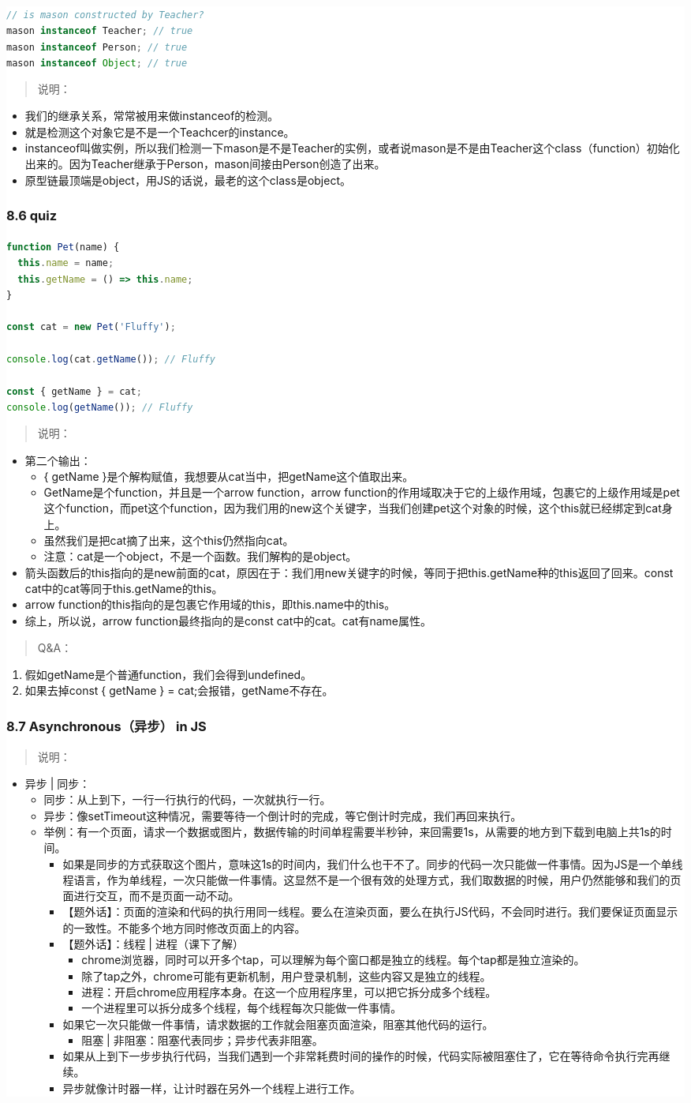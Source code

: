

```js
// is mason constructed by Teacher?
mason instanceof Teacher; // true
mason instanceof Person; // true
mason instanceof Object; // true
```
>说明：
- 我们的继承关系，常常被用来做instanceof的检测。
- 就是检测这个对象它是不是一个Teachcer的instance。
- instanceof叫做实例，所以我们检测一下mason是不是Teacher的实例，或者说mason是不是由Teacher这个class（function）初始化出来的。因为Teacher继承于Person，mason间接由Person创造了出来。
- 原型链最顶端是object，用JS的话说，最老的这个class是object。


### 8.6 quiz

```js
function Pet(name) {
  this.name = name;
  this.getName = () => this.name;
}

const cat = new Pet('Fluffy');

console.log(cat.getName()); // Fluffy

const { getName } = cat;
console.log(getName()); // Fluffy
```
>说明：
- 第二个输出：
    - { getName }是个解构赋值，我想要从cat当中，把getName这个值取出来。
    - GetName是个function，并且是一个arrow function，arrow function的作用域取决于它的上级作用域，包裹它的上级作用域是pet这个function，而pet这个function，因为我们用的new这个关键字，当我们创建pet这个对象的时候，这个this就已经绑定到cat身上。
    - 虽然我们是把cat摘了出来，这个this仍然指向cat。
    - 注意：cat是一个object，不是一个函数。我们解构的是object。
- 箭头函数后的this指向的是new前面的cat，原因在于：我们用new关键字的时候，等同于把this.getName种的this返回了回来。const cat中的cat等同于this.getName的this。
- arrow function的this指向的是包裹它作用域的this，即this.name中的this。
- 综上，所以说，arrow function最终指向的是const cat中的cat。cat有name属性。

>Q&A：
1. 假如getName是个普通function，我们会得到undefined。
2. 如果去掉const { getName } = cat;会报错，getName不存在。


### 8.7 Asynchronous（异步） in JS

>说明：
- 异步 | 同步：
    - 同步：从上到下，一行一行执行的代码，一次就执行一行。
    - 异步：像setTimeout这种情况，需要等待一个倒计时的完成，等它倒计时完成，我们再回来执行。
    - 举例：有一个页面，请求一个数据或图片，数据传输的时间单程需要半秒钟，来回需要1s，从需要的地方到下载到电脑上共1s的时间。
        - 如果是同步的方式获取这个图片，意味这1s的时间内，我们什么也干不了。同步的代码一次只能做一件事情。因为JS是一个单线程语言，作为单线程，一次只能做一件事情。这显然不是一个很有效的处理方式，我们取数据的时候，用户仍然能够和我们的页面进行交互，而不是页面一动不动。
        - 【题外话】：页面的渲染和代码的执行用同一线程。要么在渲染页面，要么在执行JS代码，不会同时进行。我们要保证页面显示的一致性。不能多个地方同时修改页面上的内容。
        - 【题外话】：线程 | 进程（课下了解）
            - chrome浏览器，同时可以开多个tap，可以理解为每个窗口都是独立的线程。每个tap都是独立渲染的。
            - 除了tap之外，chrome可能有更新机制，用户登录机制，这些内容又是独立的线程。
            - 进程：开启chrome应用程序本身。在这一个应用程序里，可以把它拆分成多个线程。
            - 一个进程里可以拆分成多个线程，每个线程每次只能做一件事情。
        - 如果它一次只能做一件事情，请求数据的工作就会阻塞页面渲染，阻塞其他代码的运行。
            - 阻塞 | 非阻塞：阻塞代表同步；异步代表非阻塞。
        - 如果从上到下一步步执行代码，当我们遇到一个非常耗费时间的操作的时候，代码实际被阻塞住了，它在等待命令执行完再继续。
        - 异步就像计时器一样，让计时器在另外一个线程上进行工作。